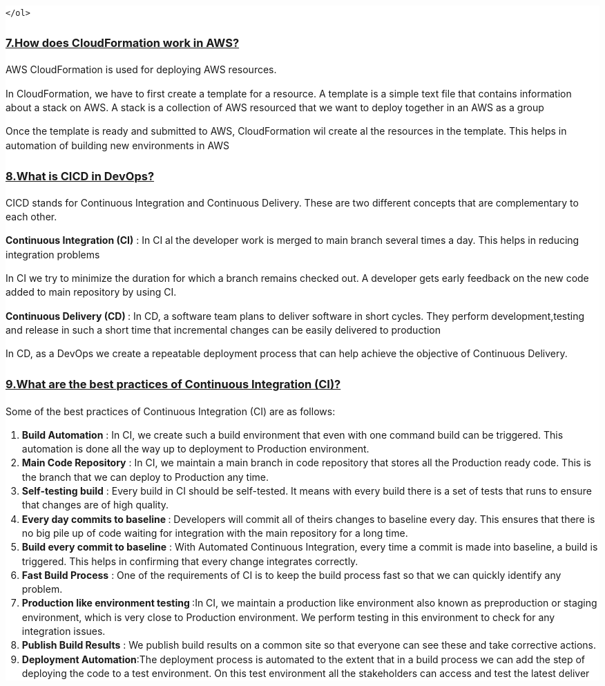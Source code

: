     </ol>

<h3><span class="ez-toc-section" id="ASPNET-MVC-interview-questions"></span><a href="#asp-net-mvc-interview-questions">7.How does CloudFormation work in AWS?</a><span class="ez-toc-section-end"></span></h3>
  <p>AWS CloudFormation is used for deploying AWS resources.</p>
  <p>In CloudFormation, we have to first create a template for a resource. A template is a simple text file that contains information about a stack on AWS. A stack is a collection of AWS resourced that we want to deploy together in an AWS as a group</p>
  <p> Once the template is ready and submitted to AWS, CloudFormation wil create al the resources in the template. This helps in automation of building new environments in AWS</p>



<h3><span class="ez-toc-section" id="ASPNET-MVC-interview-questions"></span><a href="#asp-net-mvc-interview-questions">8.What is CICD in DevOps?</a><span class="ez-toc-section-end"></span></h3>
  <p>CICD stands for Continuous Integration and Continuous Delivery. These are two different concepts that are complementary to each other.</p>
  <p><b>Continuous Integration (CI)</b> : In CI al the developer work is merged to main branch several times a day. This helps in reducing integration problems</p>
  <p>In CI we try to minimize the duration for which a branch remains checked out. A developer gets early feedback on the new code added to main repository by using CI.</p>   
  <p><b>Continuous Delivery (CD) </b>: In CD, a software team plans to deliver software in short cycles. They perform development,testing and release in such a short time that incremental changes can be easily delivered to production</p>
  <p>In CD, as a DevOps we create a repeatable deployment process that can help achieve the objective of Continuous Delivery.</p>

<h3><span class="ez-toc-section" id="ASPNET-MVC-interview-questions"></span><a href="#asp-net-mvc-interview-questions">9.What are the best practices of Continuous Integration (CI)?</a><span class="ez-toc-section-end"></span></h3>
  <p>Some of the best practices of Continuous Integration (CI) are as follows:</p>
    <ol>
        <li><b>Build Automation</b> : In CI, we create such a build environment that even with one command build can be triggered. This automation is done all the way up to deployment to Production environment.</li>
        <li><b>Main Code Repository</b> : In CI, we maintain a main branch in code repository that stores all the Production ready code. This is the branch that we can deploy to Production any time.</li>
        <li><b>Self-testing build</b> : Every build in CI should be self-tested. It means with every build there is a set of tests that runs to ensure that changes are of high quality.</li>
        <li> <b>Every day commits to baseline </b>: Developers will commit all of theirs changes to baseline every day. This ensures that there is no big pile up of code waiting for integration with the main repository for a long time.</li>
        <li><b>Build every commit to baseline</b> : With Automated Continuous Integration, every time a commit is made into baseline, a build is triggered. This helps in confirming that every change integrates correctly.</li>
        <li><b>Fast Build Process</b> : One of the requirements of CI is to keep the build process fast so that we can quickly identify any problem.</li>
        <li><b>Production like environment testing </b>:In CI, we maintain a production like environment also known as preproduction or staging environment, which is very close to Production  environment. We perform testing in this environment to check for any integration issues.</li>
        <li> <b>Publish Build Results</b> : We publish build results on a common site so that everyone can see these and take corrective actions.</lI>
        <li><b>Deployment Automation</b>:The deployment process is automated to the extent that in a build process we can add the step of deploying the code to a test environment. On this test environment all the stakeholders can access and test the latest deliver</li>
    </ol>
